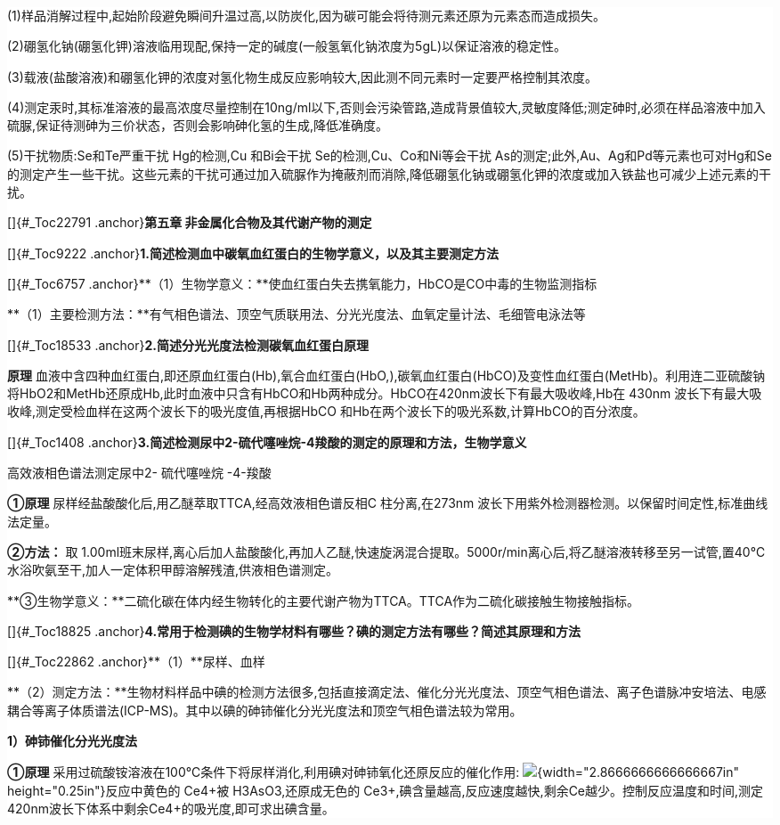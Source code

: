 (1)样品消解过程中,起始阶段避免瞬间升温过高,以防炭化,因为碳可能会将待测元素还原为元素态而造成损失。

(2)硼氢化钠(硼氢化钾)溶液临用现配,保持一定的碱度(一般氢氧化钠浓度为5gL)以保证溶液的稳定性。

(3)载液(盐酸溶液)和硼氢化钾的浓度对氢化物生成反应影响较大,因此测不同元素时一定要严格控制其浓度。

(4)测定汞时,其标准溶液的最高浓度尽量控制在10ng/ml以下,否则会污染管路,造成背景值较大,灵敏度降低;测定砷时,必须在样品溶液中加入硫脲,保证待测砷为三价状态，否则会影响砷化氢的生成,降低准确度。

(5)干扰物质:Se和Te严重干扰 Hg的检测,Cu 和Bi会干扰
Se的检测,Cu、Co和Ni等会干扰
As的测定;此外,Au、Ag和Pd等元素也可对Hg和Se的测定产生一些干扰。这些元素的干扰可通过加入硫脲作为掩蔽剂而消除,降低硼氢化钠或硼氢化钾的浓度或加入铁盐也可减少上述元素的干扰。

[]{#_Toc22791 .anchor}**第五章 非金属化合物及其代谢产物的测定**

[]{#_Toc9222
.anchor}**1.简述检测血中碳氧血红蛋白的生物学意义，以及其主要测定方法**

[]{#_Toc6757
.anchor}**（1）生物学意义：**使血红蛋白失去携氧能力，HbCO是CO中毒的生物监测指标

**（1）主要检测方法：**有气相色谱法、顶空气质联用法、分光光度法、血氧定量计法、毛细管电泳法等

[]{#_Toc18533 .anchor}**2.简述分光光度法检测碳氧血红蛋白原理**

**原理**
血液中含四种血红蛋白,即还原血红蛋白(Hb),氧合血红蛋白(HbO,),碳氧血红蛋白(HbCO)及变性血红蛋白(MetHb)。利用连二亚硫酸钠将HbO2和MetHb还原成Hb,此时血液中只含有HbCO和Hb两种成分。HbCO在420nm波长下有最大吸收峰,Hb在
430nm 波长下有最大吸收峰,测定受检血样在这两个波长下的吸光度值,再根据HbCO
和Hb在两个波长下的吸光系数,计算HbCO的百分浓度。

[]{#_Toc1408
.anchor}**3.简述检测尿中2-硫代噻唑烷-4羧酸的测定的原理和方法，生物学意义**

高效液相色谱法测定尿中2- 硫代噻唑烷 -4-羧酸

**①原理** 尿样经盐酸酸化后,用乙醚萃取TTCA,经高效液相色谱反相C
柱分离,在273nm 波长下用紫外检测器检测。以保留时间定性,标准曲线法定量。

**②方法：** 取
1.00ml班末尿样,离心后加人盐酸酸化,再加人乙醚,快速旋涡混合提取。5000r/min离心后,将乙醚溶液转移至另一试管,置40℃水浴吹氨至干,加人一定体积甲醇溶解残渣,供液相色谱测定。

**③生物学意义：**二硫化碳在体内经生物转化的主要代谢产物为TTCA。TTCA作为二硫化碳接触生物接触指标。

[]{#_Toc18825
.anchor}**4.常用于检测碘的生物学材料有哪些？碘的测定方法有哪些？简述其原理和方法**

[]{#_Toc22862 .anchor}**（1）**尿样、血样

**（2）测定方法：**生物材料样品中碘的检测方法很多,包括直接滴定法、催化分光光度法、顶空气相色谱法、离子色谱脉冲安培法、电感耦合等离子体质谱法(ICP-MS)。其中以碘的砷铈催化分光光度法和顶空气相色谱法较为常用。

**1）砷铈催化分光光度法**

**①原理**
采用过硫酸铵溶液在100℃条件下将尿样消化,利用碘对砷铈氧化还原反应的催化作用:
![](media/image1.png){width="2.8666666666666667in"
height="0.25in"}反应中黄色的 Ce4+被 H3AsO3,还原成无色的
Ce3+,碘含量越高,反应速度越快,剩余Ce越少。控制反应温度和时间,测定420nm波长下体系中剩余Ce4+的吸光度,即可求出碘含量。
